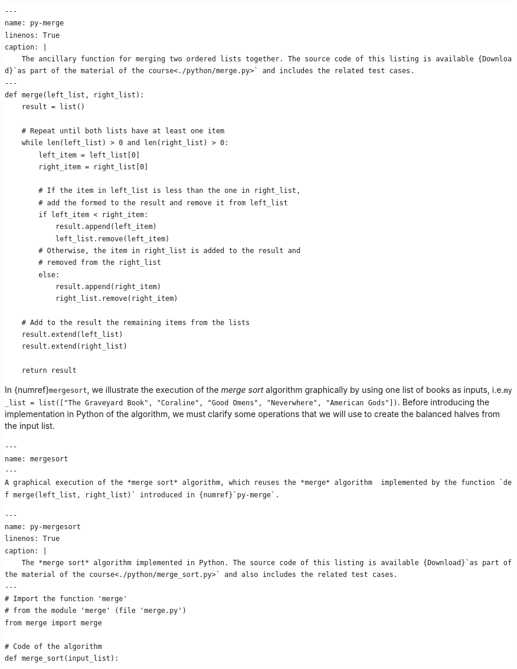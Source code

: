 
```{code-block} python
---
name: py-merge
linenos: True
caption: |
    The ancillary function for merging two ordered lists together. The source code of this listing is available {Download}`as part of the material of the course<./python/merge.py>` and includes the related test cases.
---
def merge(left_list, right_list):
    result = list()

    # Repeat until both lists have at least one item
    while len(left_list) > 0 and len(right_list) > 0:
        left_item = left_list[0]
        right_item = right_list[0]

        # If the item in left_list is less than the one in right_list,
        # add the formed to the result and remove it from left_list
        if left_item < right_item:
            result.append(left_item)
            left_list.remove(left_item)
        # Otherwise, the item in right_list is added to the result and
        # removed from the right_list
        else:
            result.append(right_item)
            right_list.remove(right_item)

    # Add to the result the remaining items from the lists
    result.extend(left_list)
    result.extend(right_list)

    return result
```


In {numref}`mergesort`, we illustrate the execution of the *merge sort* algorithm graphically by using one list of books as inputs, i.e. ​`my_list = list(["The Graveyard Book", "Coraline", "Good Omens", "Neverwhere", "American Gods"])`. Before introducing the implementation in Python of the algorithm, we must clarify some operations that we will use to create the balanced halves from the input list.


```{figure} images/09-mergesort.png
---
name: mergesort
---
A graphical execution of the *merge sort* algorithm, which reuses the *merge* algorithm  implemented by the function ​`def merge(left_list, right_list)` introduced in {numref}`py-merge`.
```


```{code-block} python
---
name: py-mergesort
linenos: True
caption: |
    The *merge sort* algorithm implemented in Python. The source code of this listing is available {Download}`as part of the material of the course<./python/merge_sort.py>` and also includes the related test cases.
---
# Import the function 'merge' 
# from the module 'merge' (file 'merge.py')
from merge import merge

# Code of the algorithm
def merge_sort(input_list):
```